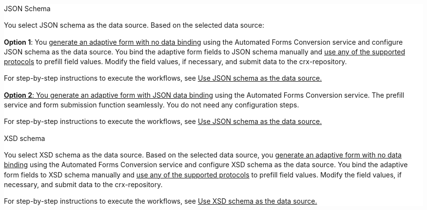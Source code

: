   <tr>
  <td><p>JSON Schema</p></td> 
   <td> 
    <p>You select JSON schema as the data source. Based on the selected data source:</p></td> 
  </tr>
  <tr>
  <td></td> 
   <td> 
    <p><strong>Option 1</strong>: You <a href="#generate-adaptive-forms-with-no-data-binding">generate an adaptive form with no data binding</a> using the Automated Forms Conversion service and configure JSON schema as the data source. You bind the adaptive form fields to JSON schema manually and <a href="https://helpx.adobe.com/experience-manager/6-5/forms/using/prepopulate-adaptive-form-fields.html#Supportedprotocolsforprefillinguserdata" target="_blank">use any of the supported protocols</a> to prefill field values. Modify the field values, if necessary, and submit data to the crx-repository.</p></td> 
  </tr>
  <tr>
  <td></td> 
   <td> 
    <p>For step-by-step instructions to execute the workflows, see <a href="#jsondatasource">Use JSON schema as the data source.</p></td> 
  </tr>
  <tr>
  <td></td> 
   <td> 
    <p><strong>Option 2</strong>: You <a href="#generate-adaptive-forms-with-json-binding">generate an adaptive form with JSON data binding</a> using the Automated Forms Conversion service. The prefill service and form submission function seamlessly. You do not need any configuration steps.</p> </td> 
  </tr>
   <tr>
  <td></td> 
   <td> 
    <p>For step-by-step instructions to execute the workflows, see <a href="#jsonwithdatabinding">Use JSON schema as the data source.</a></p> </td> 
  </tr>
  <tr>
  <td><p>XSD schema</p></td> 
   <td> 
    <p>You select XSD schema as the data source. Based on the selected data source, you <a href="#generate-adaptive-forms-with-no-data-binding">generate an adaptive form with no data binding</a> using the Automated Forms Conversion service and configure XSD schema as the data source. You bind the adaptive form fields to XSD schema manually and <a href="https://helpx.adobe.com/experience-manager/6-5/forms/using/prepopulate-adaptive-form-fields.html#Supportedprotocolsforprefillinguserdata" target="_blank">use any of the supported protocols</a> to prefill field values. Modify the field values, if necessary, and submit data to the crx-repository.</p>
    </td> 
  </tr>
  <tr>
  <td></td> 
   <td> 
    <p>For step-by-step instructions to execute the workflows, see <a href="#xsddatasource">Use XSD schema as the data source.</a></p>
    </td> 
  </tr>
 </tbody> 
</table>
